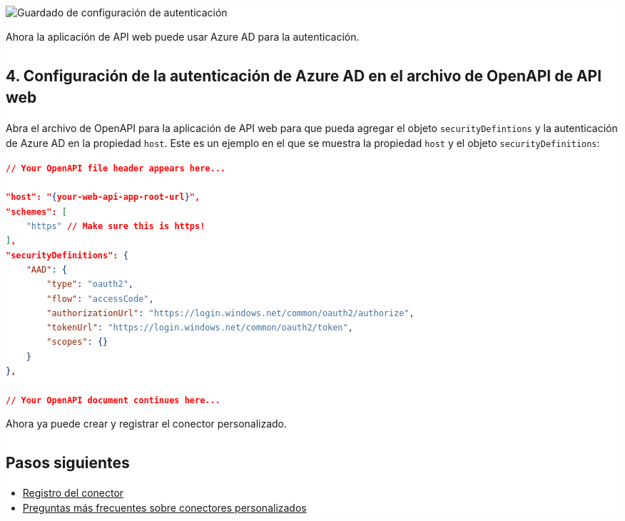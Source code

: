    ![Guardado de configuración de autenticación](./media/custom-connector-azure-active-directory-authentication/web-api-app-azure-ad-app-save.png)

   Ahora la aplicación de API web puede usar Azure AD para la autenticación.

## <a name="4-set-up-azure-ad-authentication-in-your-web-apis-openapi-file"></a>4. Configuración de la autenticación de Azure AD en el archivo de OpenAPI de API web

Abra el archivo de OpenAPI para la aplicación de API web para que pueda agregar el objeto `securityDefintions` y la autenticación de Azure AD en la propiedad `host`. Este es un ejemplo en el que se muestra la propiedad `host` y el objeto `securityDefinitions`:

``` json
// Your OpenAPI file header appears here...

"host": "{your-web-api-app-root-url}",
"schemes": [
    "https" // Make sure this is https!
],
"securityDefinitions": {
    "AAD": {
        "type": "oauth2",
        "flow": "accessCode",
        "authorizationUrl": "https://login.windows.net/common/oauth2/authorize",
        "tokenUrl": "https://login.windows.net/common/oauth2/token",
        "scopes": {}
    }
},

// Your OpenAPI document continues here...
```
Ahora ya puede crear y registrar el conector personalizado.

## <a name="next-steps"></a>Pasos siguientes

* [Registro del conector](../logic-apps/logic-apps-custom-connector-register.md)
* [Preguntas más frecuentes sobre conectores personalizados](../logic-apps/custom-connector-faq.md)
